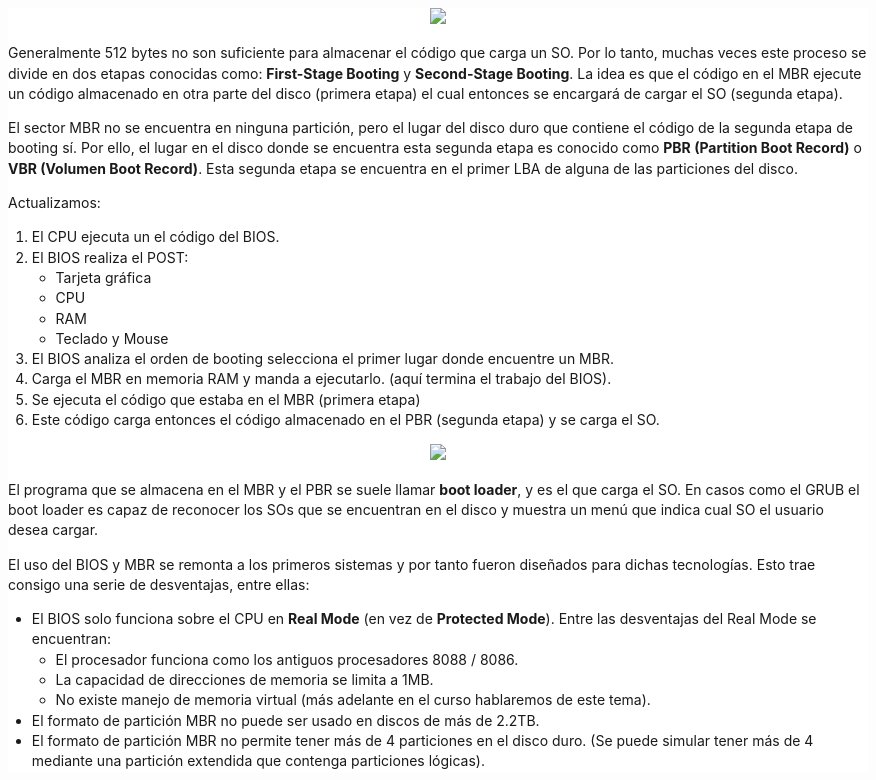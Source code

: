 <p align="center">
    <img src="./booting_mbr_2.png" width=700>
</p>

Generalmente 512 bytes no son suficiente para almacenar el código que carga un
SO. Por lo tanto, muchas veces este proceso se divide en dos etapas conocidas
como: **First-Stage Booting** y **Second-Stage Booting**. La idea es que el
código en el MBR ejecute un código almacenado en otra parte del disco (primera
etapa) el cual entonces se encargará de cargar el SO (segunda etapa).

El sector MBR no se encuentra en ninguna partición, pero el lugar del disco duro
que contiene el código de la segunda etapa de booting sí. Por ello, el lugar en
el disco donde se encuentra esta segunda etapa es conocido como **PBR (Partition
Boot Record)** o **VBR (Volumen Boot Record)**. Esta segunda etapa se encuentra
en el primer LBA de alguna de las particiones del disco.

Actualizamos:

1. El CPU ejecuta un el código del BIOS.
2. El BIOS realiza el POST:
   - Tarjeta gráfica
   - CPU
   - RAM
   - Teclado y Mouse
3. El BIOS analiza el orden de booting selecciona el primer lugar donde
encuentre un MBR.
4. Carga el MBR en memoria RAM y manda a ejecutarlo. (aquí termina el trabajo
del BIOS).
5. Se ejecuta el código que estaba en el MBR (primera etapa)
6. Este código carga entonces el código almacenado en el PBR (segunda etapa) y
se carga el SO.

<p align="center">
    <img src="./booting_mbr_3.png" width=900>
</p>

El programa que se almacena en el MBR y el PBR se suele llamar **boot loader**,
y es el que carga el SO. En casos como el GRUB el boot loader es capaz de
reconocer los SOs que se encuentran en el disco y muestra un menú que indica
cual SO el usuario desea cargar.

El uso del BIOS y MBR se remonta a los primeros sistemas y por tanto fueron
diseñados para dichas tecnologías. Esto trae consigo una serie de desventajas,
entre ellas:

- El BIOS solo funciona sobre el CPU en **Real Mode** (en vez de **Protected
Mode**). Entre las desventajas del Real Mode se encuentran:
  - El procesador funciona como los antiguos procesadores 8088 / 8086.
  - La capacidad de direcciones de memoria se limita a 1MB.
  - No existe manejo de memoria virtual (más adelante en el curso hablaremos de
  este tema).
- El formato de partición MBR no puede ser usado en discos de más de 2.2TB.
- El formato de partición MBR no permite tener más de 4 particiones en el disco
duro. (Se puede simular tener más de 4 mediante una partición extendida que
contenga particiones lógicas).
